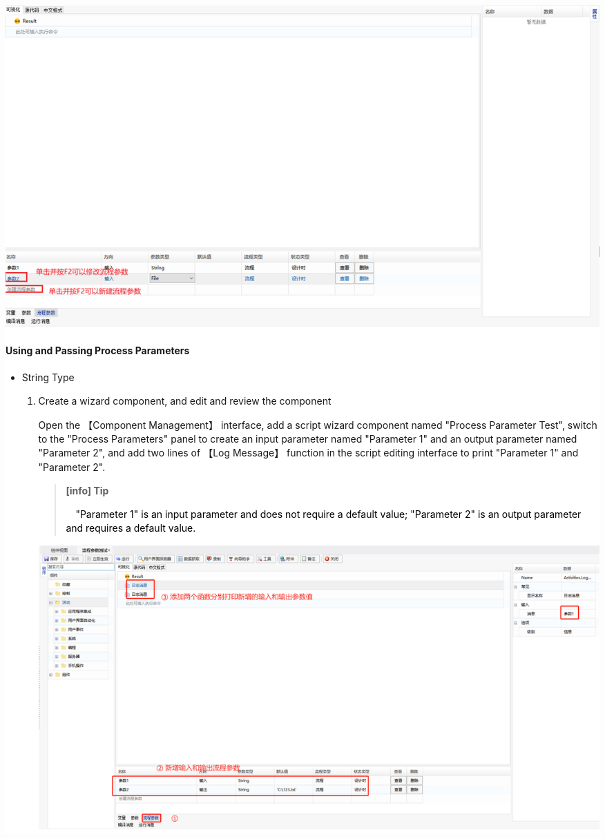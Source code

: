 ![1701250419189](FlowPara.assets/1701250419189.png)

#### Using and Passing Process Parameters <span id="Using and Passing Process Parameters"></span>

- String Type

  1. Create a wizard component, and edit and review the component

     Open the 【Component Management】 interface, add a script wizard component named "Process Parameter Test", switch to the "Process Parameters" panel to create an input parameter named "Parameter 1" and an output parameter named "Parameter 2", and add two lines of 【Log Message】 function in the script editing interface to print "Parameter 1" and "Parameter 2".

     > **[info] Tip**
     >
     > <span>&emsp;</span><font color="black">"Parameter 1" is an input parameter and does not require a default value; "Parameter 2" is an output parameter and requires a default value.</font>

     ![1701260571994](FlowPara.assets/1701260571994.png)